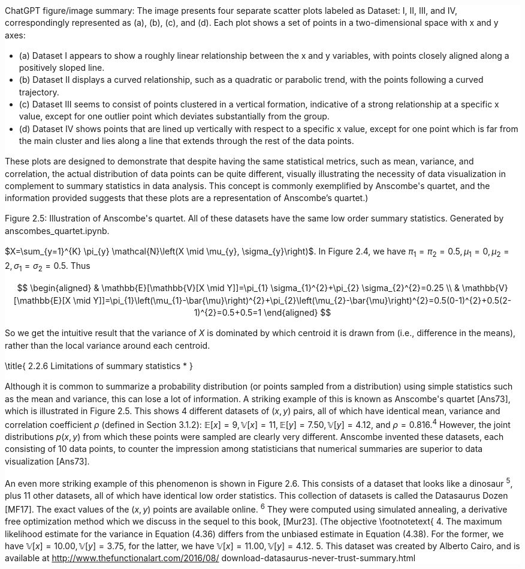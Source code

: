 ChatGPT figure/image summary: The image presents four separate scatter plots labeled as Dataset: I, II, III, and IV, correspondingly represented as (a), (b), (c), and (d). Each plot shows a set of points in a two-dimensional space with x and y axes:

- (a) Dataset I appears to show a roughly linear relationship between the x and y variables, with points closely aligned along a positively sloped line.
- (b) Dataset II displays a curved relationship, such as a quadratic or parabolic trend, with the points following a curved trajectory.
- (c) Dataset III seems to consist of points clustered in a vertical formation, indicative of a strong relationship at a specific x value, except for one outlier point which deviates substantially from the group.
- (d) Dataset IV shows points that are lined up vertically with respect to a specific x value, except for one point which is far from the main cluster and lies along a line that extends through the rest of the data points.

These plots are designed to demonstrate that despite having the same statistical metrics, such as mean, variance, and correlation, the actual distribution of data points can be quite different, visually illustrating the necessity of data visualization in complement to summary statistics in data analysis. This concept is commonly exemplified by Anscombe's quartet, and the information provided suggests that these plots are a representation of Anscombe’s quartet.)

Figure 2.5: Illustration of Anscombe's quartet. All of these datasets have the same low order summary statistics. Generated by anscombes_quartet.ipynb.

$X=\sum_{y=1}^{K} \pi_{y} \mathcal{N}\left(X \mid \mu_{y}, \sigma_{y}\right)$. In Figure 2.4, we have $\pi_{1}=\pi_{2}=0.5, \mu_{1}=0, \mu_{2}=2, \sigma_{1}=\sigma_{2}=0.5$. Thus

$$
\begin{aligned}
& \mathbb{E}[\mathbb{V}[X \mid Y]]=\pi_{1} \sigma_{1}^{2}+\pi_{2} \sigma_{2}^{2}=0.25 \\
& \mathbb{V}[\mathbb{E}[X \mid Y]]=\pi_{1}\left(\mu_{1}-\bar{\mu}\right)^{2}+\pi_{2}\left(\mu_{2}-\bar{\mu}\right)^{2}=0.5(0-1)^{2}+0.5(2-1)^{2}=0.5+0.5=1
\end{aligned}
$$

So we get the intuitive result that the variance of $X$ is dominated by which centroid it is drawn from (i.e., difference in the means), rather than the local variance around each centroid.

\title{
2.2.6 Limitations of summary statistics *
}

Although it is common to summarize a probability distribution (or points sampled from a distribution) using simple statistics such as the mean and variance, this can lose a lot of information. A striking example of this is known as Anscombe's quartet [Ans73], which is illustrated in Figure 2.5. This shows 4 different datasets of $(x, y)$ pairs, all of which have identical mean, variance and correlation coefficient $\rho$ (defined in Section 3.1.2): $\mathbb{E}[x]=9, \mathbb{V}[x]=11, \mathbb{E}[y]=7.50, \mathbb{V}[y]=4.12$, and $\rho=0.816 .{ }^{4}$ However, the joint distributions $p(x, y)$ from which these points were sampled are clearly very different. Anscombe invented these datasets, each consisting of 10 data points, to counter the impression among statisticians that numerical summaries are superior to data visualization [Ans73].

An even more striking example of this phenomenon is shown in Figure 2.6. This consists of a dataset that looks like a dinosaur ${ }^{5}$, plus 11 other datasets, all of which have identical low order statistics. This collection of datasets is called the Datasaurus Dozen [MF17]. The exact values of the $(x, y)$ points are available online. ${ }^{6}$ They were computed using simulated annealing, a derivative free optimization method which we discuss in the sequel to this book, [Mur23]. (The objective
\footnotetext{
4. The maximum likelihood estimate for the variance in Equation (4.36) differs from the unbiased estimate in Equation (4.38). For the former, we have $\mathbb{V}[x]=10.00, \mathbb{V}[y]=3.75$, for the latter, we have $\mathbb{V}[x]=11.00, \mathbb{V}[y]=4.12$. 5. This dataset was created by Alberto Cairo, and is available at http://www.thefunctionalart.com/2016/08/ download-datasaurus-never-trust-summary.html
